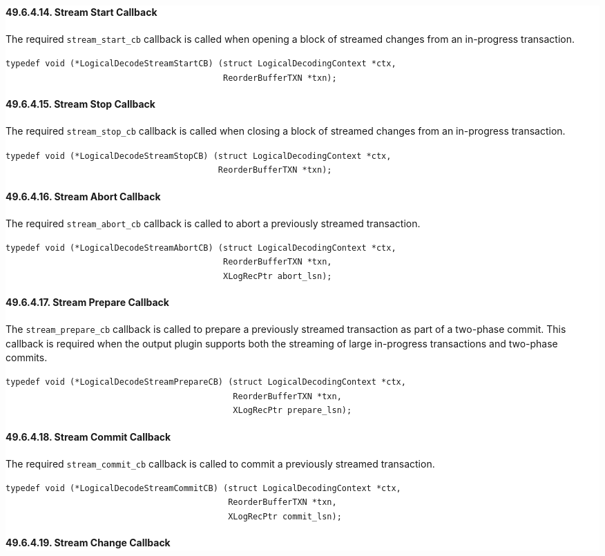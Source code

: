 
#### 49.6.4.14. Stream Start Callback #

The required `stream_start_cb` callback is called when opening a block of
streamed changes from an in-progress transaction.

    
    
    typedef void (*LogicalDecodeStreamStartCB) (struct LogicalDecodingContext *ctx,
                                                ReorderBufferTXN *txn);
    

#### 49.6.4.15. Stream Stop Callback #

The required `stream_stop_cb` callback is called when closing a block of
streamed changes from an in-progress transaction.

    
    
    typedef void (*LogicalDecodeStreamStopCB) (struct LogicalDecodingContext *ctx,
                                               ReorderBufferTXN *txn);
    

#### 49.6.4.16. Stream Abort Callback #

The required `stream_abort_cb` callback is called to abort a previously
streamed transaction.

    
    
    typedef void (*LogicalDecodeStreamAbortCB) (struct LogicalDecodingContext *ctx,
                                                ReorderBufferTXN *txn,
                                                XLogRecPtr abort_lsn);
    

#### 49.6.4.17. Stream Prepare Callback #

The `stream_prepare_cb` callback is called to prepare a previously streamed
transaction as part of a two-phase commit. This callback is required when the
output plugin supports both the streaming of large in-progress transactions
and two-phase commits.

    
    
    typedef void (*LogicalDecodeStreamPrepareCB) (struct LogicalDecodingContext *ctx,
                                                  ReorderBufferTXN *txn,
                                                  XLogRecPtr prepare_lsn);
    

#### 49.6.4.18. Stream Commit Callback #

The required `stream_commit_cb` callback is called to commit a previously
streamed transaction.

    
    
    typedef void (*LogicalDecodeStreamCommitCB) (struct LogicalDecodingContext *ctx,
                                                 ReorderBufferTXN *txn,
                                                 XLogRecPtr commit_lsn);
    

#### 49.6.4.19. Stream Change Callback #
